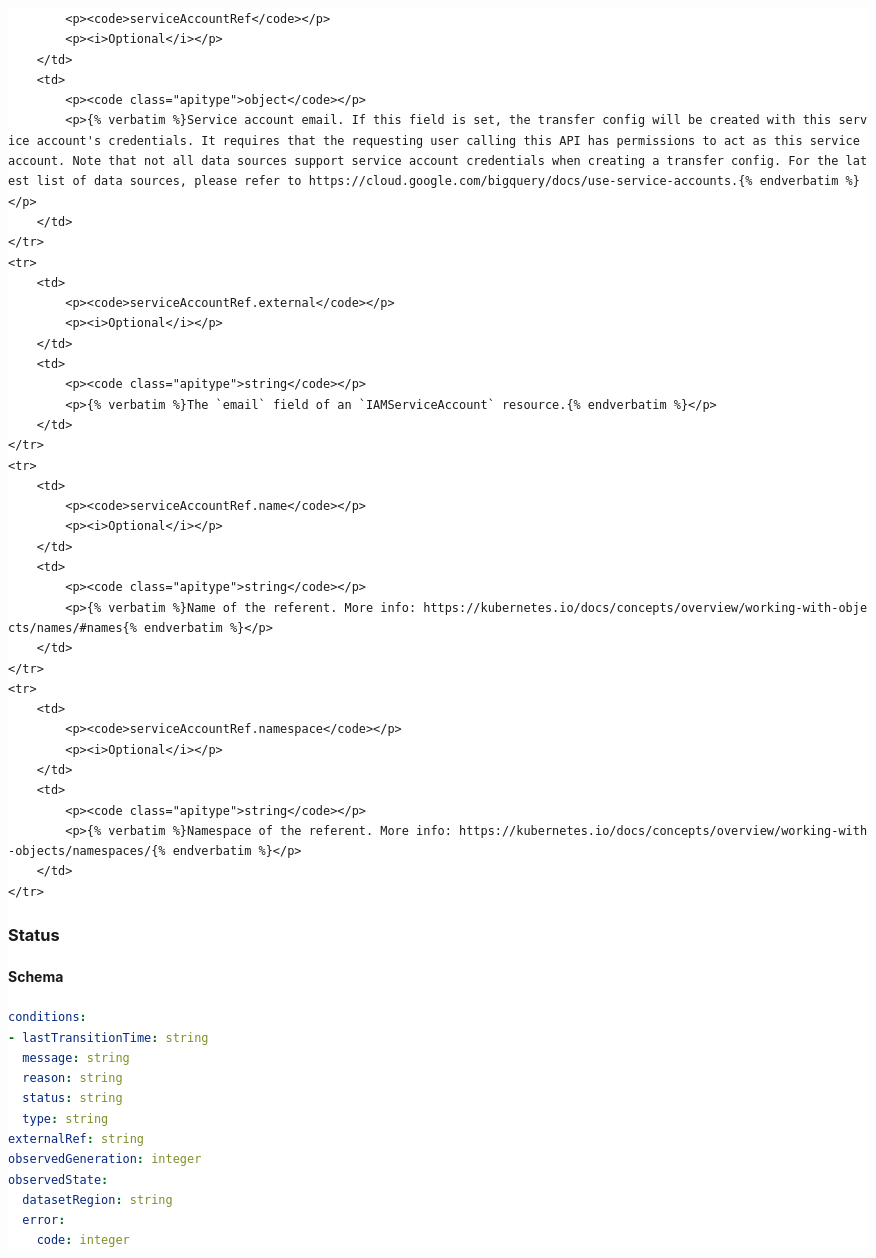             <p><code>serviceAccountRef</code></p>
            <p><i>Optional</i></p>
        </td>
        <td>
            <p><code class="apitype">object</code></p>
            <p>{% verbatim %}Service account email. If this field is set, the transfer config will be created with this service account's credentials. It requires that the requesting user calling this API has permissions to act as this service account. Note that not all data sources support service account credentials when creating a transfer config. For the latest list of data sources, please refer to https://cloud.google.com/bigquery/docs/use-service-accounts.{% endverbatim %}</p>
        </td>
    </tr>
    <tr>
        <td>
            <p><code>serviceAccountRef.external</code></p>
            <p><i>Optional</i></p>
        </td>
        <td>
            <p><code class="apitype">string</code></p>
            <p>{% verbatim %}The `email` field of an `IAMServiceAccount` resource.{% endverbatim %}</p>
        </td>
    </tr>
    <tr>
        <td>
            <p><code>serviceAccountRef.name</code></p>
            <p><i>Optional</i></p>
        </td>
        <td>
            <p><code class="apitype">string</code></p>
            <p>{% verbatim %}Name of the referent. More info: https://kubernetes.io/docs/concepts/overview/working-with-objects/names/#names{% endverbatim %}</p>
        </td>
    </tr>
    <tr>
        <td>
            <p><code>serviceAccountRef.namespace</code></p>
            <p><i>Optional</i></p>
        </td>
        <td>
            <p><code class="apitype">string</code></p>
            <p>{% verbatim %}Namespace of the referent. More info: https://kubernetes.io/docs/concepts/overview/working-with-objects/namespaces/{% endverbatim %}</p>
        </td>
    </tr>
</tbody>
</table>



### Status
#### Schema
```yaml
conditions:
- lastTransitionTime: string
  message: string
  reason: string
  status: string
  type: string
externalRef: string
observedGeneration: integer
observedState:
  datasetRegion: string
  error:
    code: integer
```